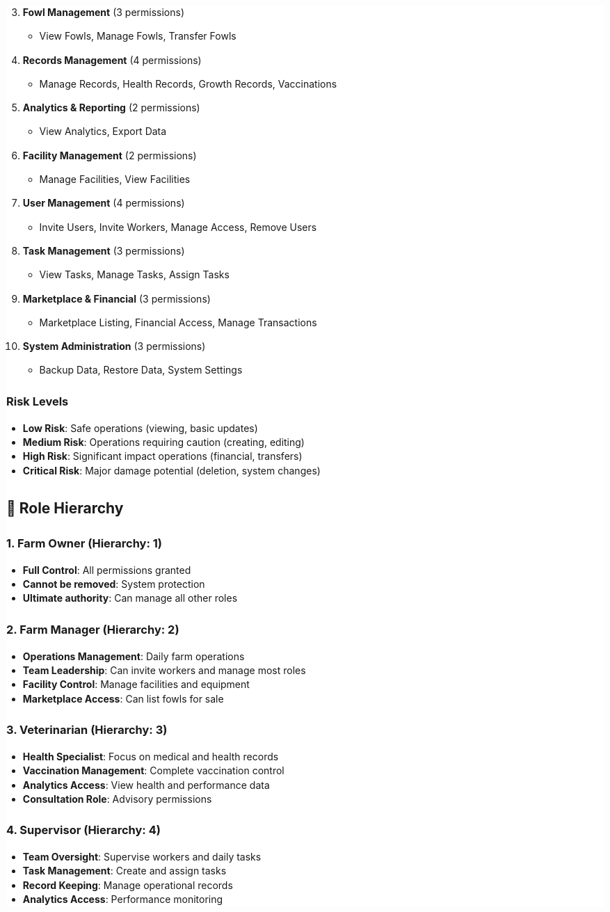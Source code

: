3. **Fowl Management** (3 permissions)
   - View Fowls, Manage Fowls, Transfer Fowls

4. **Records Management** (4 permissions)
   - Manage Records, Health Records, Growth Records, Vaccinations

5. **Analytics & Reporting** (2 permissions)
   - View Analytics, Export Data

6. **Facility Management** (2 permissions)
   - Manage Facilities, View Facilities

7. **User Management** (4 permissions)
   - Invite Users, Invite Workers, Manage Access, Remove Users

8. **Task Management** (3 permissions)
   - View Tasks, Manage Tasks, Assign Tasks

9. **Marketplace & Financial** (3 permissions)
   - Marketplace Listing, Financial Access, Manage Transactions

10. **System Administration** (3 permissions)
    - Backup Data, Restore Data, System Settings

### Risk Levels
- **Low Risk**: Safe operations (viewing, basic updates)
- **Medium Risk**: Operations requiring caution (creating, editing)
- **High Risk**: Significant impact operations (financial, transfers)
- **Critical Risk**: Major damage potential (deletion, system changes)

## 👥 Role Hierarchy

### 1. **Farm Owner** (Hierarchy: 1)
- **Full Control**: All permissions granted
- **Cannot be removed**: System protection
- **Ultimate authority**: Can manage all other roles

### 2. **Farm Manager** (Hierarchy: 2)
- **Operations Management**: Daily farm operations
- **Team Leadership**: Can invite workers and manage most roles
- **Facility Control**: Manage facilities and equipment
- **Marketplace Access**: Can list fowls for sale

### 3. **Veterinarian** (Hierarchy: 3)
- **Health Specialist**: Focus on medical and health records
- **Vaccination Management**: Complete vaccination control
- **Analytics Access**: View health and performance data
- **Consultation Role**: Advisory permissions

### 4. **Supervisor** (Hierarchy: 4)
- **Team Oversight**: Supervise workers and daily tasks
- **Task Management**: Create and assign tasks
- **Record Keeping**: Manage operational records
- **Analytics Access**: Performance monitoring
